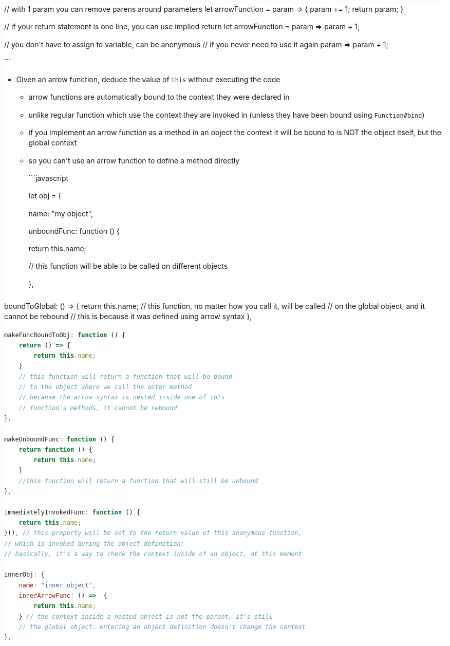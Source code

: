 // with 1 param you can remove parens around parameters let arrowFunction = param =&gt; { param += 1; return param; }

// if your return statement is one line, you can use implied return let arrowFunction = param =&gt; param + 1;

// you don't have to assign to variable, can be anonymous // if you never need to use it again param =&gt; param + 1;

\`\`\`

* Given an arrow function, deduce the value of `this` without executing the code
  * arrow functions are automatically bound to the context they were declared in
  * unlike regular function which use the context they are invoked in \(unless they have been bound using `Function#bind`\)
  * if you implement an arrow function as a method in an object the context it will be bound to is NOT the object itself, but the global context
  * so you can't use an arrow function to define a method directly

    \`\`\`javascript

    let obj = {

    name: "my object",

    unboundFunc: function \(\) {

       return this.name;

       // this function will be able to be called on different objects

    },

### 

boundToGlobal: \(\) =&gt; { return this.name; // this function, no matter how you call it, will be called // on the global object, and it cannot be rebound // this is because it was defined using arrow syntax },

```javascript
makeFuncBoundToObj: function () {
    return () => {
        return this.name;
    }
    // this function will return a function that will be bound
    // to the object where we call the outer method
    // because the arrow syntax is nested inside one of this
    // function's methods, it cannot be rebound
},

makeUnboundFunc: function () {
    return function () {
        return this.name;
    }
    //this function will return a function that will still be unbound
},

immediatelyInvokedFunc: function () {
    return this.name;
}(), // this property will be set to the return value of this anonymous function,
// which is invoked during the object definition;
// basically, it's a way to check the context inside of an object, at this moment

innerObj: {
    name: "inner object",
    innerArrowFunc: () =>  {
        return this.name;
    } // the context inside a nested object is not the parent, it's still
    // the global object. entering an object definition doesn't change the context
},
```